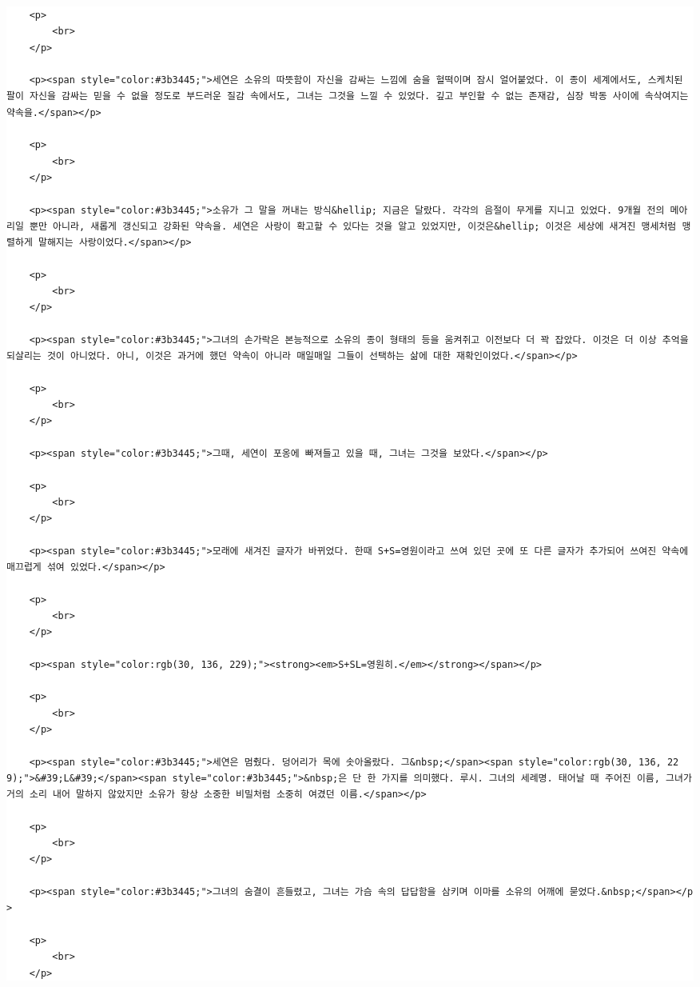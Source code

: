 		<p>
			<br>
		</p>

		<p><span style="color:#3b3445;">세연은 소유의 따뜻함이 자신을 감싸는 느낌에 숨을 헐떡이며 잠시 얼어붙었다. 이 종이 세계에서도, 스케치된 팔이 자신을 감싸는 믿을 수 없을 정도로 부드러운 질감 속에서도, 그녀는 그것을 느낄 수 있었다. 깊고 부인할 수 없는 존재감, 심장 박동 사이에 속삭여지는 약속을.</span></p>

		<p>
			<br>
		</p>

		<p><span style="color:#3b3445;">소유가 그 말을 꺼내는 방식&hellip; 지금은 달랐다. 각각의 음절이 무게를 지니고 있었다. 9개월 전의 메아리일 뿐만 아니라, 새롭게 갱신되고 강화된 약속을. 세연은 사랑이 확고할 수 있다는 것을 알고 있었지만, 이것은&hellip; 이것은 세상에 새겨진 맹세처럼 맹렬하게 말해지는 사랑이었다.</span></p>

		<p>
			<br>
		</p>

		<p><span style="color:#3b3445;">그녀의 손가락은 본능적으로 소유의 종이 형태의 등을 움켜쥐고 이전보다 더 꽉 잡았다. 이것은 더 이상 추억을 되살리는 것이 아니었다. 아니, 이것은 과거에 했던 약속이 아니라 매일매일 그들이 선택하는 삶에 대한 재확인이었다.</span></p>

		<p>
			<br>
		</p>

		<p><span style="color:#3b3445;">그때, 세연이 포옹에 빠져들고 있을 때, 그녀는 그것을 보았다.</span></p>

		<p>
			<br>
		</p>

		<p><span style="color:#3b3445;">모래에 새겨진 글자가 바뀌었다. 한때 S+S=영원이라고 쓰여 있던 곳에 또 다른 글자가 추가되어 쓰여진 약속에 매끄럽게 섞여 있었다.</span></p>

		<p>
			<br>
		</p>

		<p><span style="color:rgb(30, 136, 229);"><strong><em>S+SL=영원히.</em></strong></span></p>

		<p>
			<br>
		</p>

		<p><span style="color:#3b3445;">세연은 멈췄다. 덩어리가 목에 솟아올랐다. 그&nbsp;</span><span style="color:rgb(30, 136, 229);">&#39;L&#39;</span><span style="color:#3b3445;">&nbsp;은 단 한 가지를 의미했다. 루시. 그녀의 세례명. 태어날 때 주어진 이름, 그녀가 거의 소리 내어 말하지 않았지만 소유가 항상 소중한 비밀처럼 소중히 여겼던 이름.</span></p>

		<p>
			<br>
		</p>

		<p><span style="color:#3b3445;">그녀의 숨결이 흔들렸고, 그녀는 가슴 속의 답답함을 삼키며 이마를 소유의 어깨에 묻었다.&nbsp;</span></p>

		<p>
			<br>
		</p>
